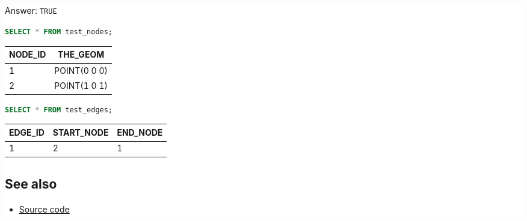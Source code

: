 Answer: `TRUE`

```sql
SELECT * FROM test_nodes;
```

| NODE_ID |   THE_GEOM    |
|---------|---------------|
|    1    | POINT(0 0 0)  |
|    2    | POINT(1 0 1)  |

```sql
SELECT * FROM test_edges;
```
| EDGE_ID | START_NODE | END_NODE |
|---------|------------|----------|
|    1    |     2      |    1     |


## See also

* <a href="https://github.com/orbisgis/h2gis/blob/master/h2gis-functions/src/main/java/org/h2gis/functions/spatial/topology/ST_Graph.java" target="_blank">Source code</a>
